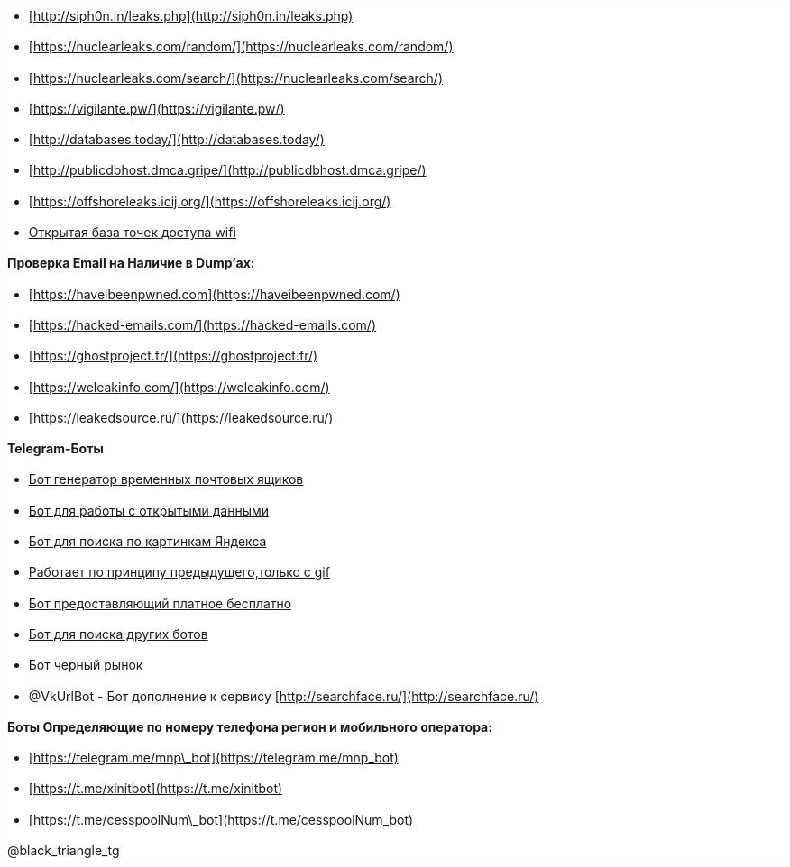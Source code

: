 *    [http://siph0n.in/leaks.php](http://siph0n.in/leaks.php)   
      
    
*    [https://nuclearleaks.com/random/](https://nuclearleaks.com/random/)   
      
    
*    [https://nuclearleaks.com/search/](https://nuclearleaks.com/search/)   
      
    
*    [https://vigilante.pw/](https://vigilante.pw/)   
      
    
*    [http://databases.today/](http://databases.today/)   
      
    
*    [http://publicdbhost.dmca.gripe/](http://publicdbhost.dmca.gripe/)   
      
    
*    [https://offshoreleaks.icij.org/](https://offshoreleaks.icij.org/)   
      
    
*    [Открытая база точек доступа wifi](https://3wifi.stascorp.com/) 

**Проверка Email на Наличие в Dump’ах:**    
  

*    [https://haveibeenpwned.com](https://haveibeenpwned.com/)   
      
    
*    [https://hacked-emails.com/](https://hacked-emails.com/)   
      
    
*    [https://ghostproject.fr/](https://ghostproject.fr/)   
      
    
*    [https://weleakinfo.com/](https://weleakinfo.com/)   
      
    
*    [https://leakedsource.ru/](https://leakedsource.ru/) 

**Telegram-Боты**     

*    [Бот генератор временных почтовых ящиков](https://telegramim.ru/@temp_mail_botTempMail)   
      
    
*    [Бот для работы с открытыми данными](https://telegram.me/OpenDataUABot?start=source_webcom)   
      
    
*    [Бот для поиска по картинкам Яндекса](https://telegram.me/pic)   
      
    
*    [Работает по принципу предыдущего,только с gif](https://telegram.me/gif)   
      
    
*    [Бот предоставляющий платное бесплатно](https://t.me/slivgrabberbot)   
      
    
*    [Бот для поиска других ботов](https://telegram.me/storebo)   
      
    
*    [Бот черный рынок](https://t.me/DarksaleBot)   
      
    
*   @VkUrlBot - Бот дополнение к сервису [http://searchface.ru/](http://searchface.ru/) 

**Боты Определяющие по номеру телефона регион и мобильного оператора:**   
  

*    [https://telegram.me/mnp\_bot](https://telegram.me/mnp_bot)   
      
    
*    [https://t.me/xinitbot](https://t.me/xinitbot)   
      
    
*    [https://t.me/cesspoolNum\_bot](https://t.me/cesspoolNum_bot) 

 @black\_triangle\_tg